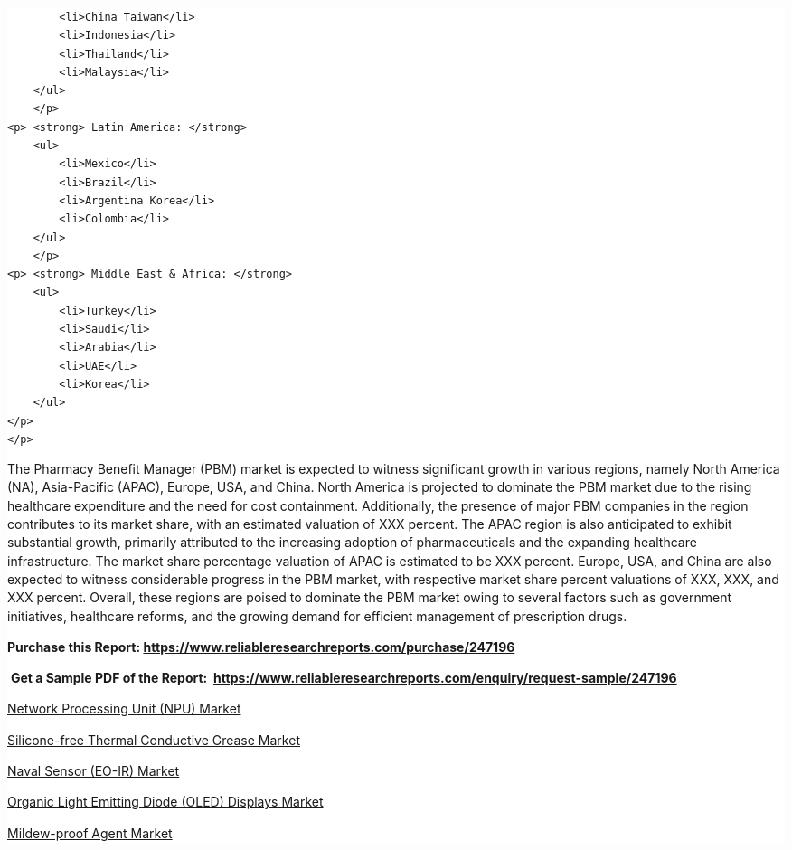             <li>China Taiwan</li>
            <li>Indonesia</li>
            <li>Thailand</li>
            <li>Malaysia</li>
        </ul>
        </p> 
    <p> <strong> Latin America: </strong>
        <ul>
            <li>Mexico</li>
            <li>Brazil</li>
            <li>Argentina Korea</li>
            <li>Colombia</li>
        </ul>
        </p> 
    <p> <strong> Middle East & Africa: </strong>
        <ul>
            <li>Turkey</li>
            <li>Saudi</li>
            <li>Arabia</li>
            <li>UAE</li>
            <li>Korea</li>
        </ul>
    </p>
    </p>
<p><p>The Pharmacy Benefit Manager (PBM) market is expected to witness significant growth in various regions, namely North America (NA), Asia-Pacific (APAC), Europe, USA, and China. North America is projected to dominate the PBM market due to the rising healthcare expenditure and the need for cost containment. Additionally, the presence of major PBM companies in the region contributes to its market share, with an estimated valuation of XXX percent. The APAC region is also anticipated to exhibit substantial growth, primarily attributed to the increasing adoption of pharmaceuticals and the expanding healthcare infrastructure. The market share percentage valuation of APAC is estimated to be XXX percent. Europe, USA, and China are also expected to witness considerable progress in the PBM market, with respective market share percent valuations of XXX, XXX, and XXX percent. Overall, these regions are poised to dominate the PBM market owing to several factors such as government initiatives, healthcare reforms, and the growing demand for efficient management of prescription drugs.</p></p>
<p><strong>Purchase this Report: <a href="https://www.reliableresearchreports.com/purchase/247196">https://www.reliableresearchreports.com/purchase/247196</a></strong></p>
<p>&nbsp;<strong>Get a Sample PDF of the Report:&nbsp;&nbsp;<a href="https://www.reliableresearchreports.com/enquiry/request-sample/247196">https://www.reliableresearchreports.com/enquiry/request-sample/247196</a></strong></p>
<p><strong></strong></p>
<p><p><a href="https://www.linkedin.com/pulse/network-processing-unit-npu-market-challenges-opportunities-rxo7e/">Network Processing Unit (NPU) Market</a></p><p><a href="https://medium.com/@shivay151299/silicone-free-thermal-conductive-grease-market-size-market-outlook-and-market-forecast-2023-to-8b946a6ea81a">Silicone-free Thermal Conductive Grease Market</a></p><p><a href="https://www.linkedin.com/pulse/naval-sensor-eo-ir-market-size-2023-2030-global-industrial-wnw7e/">Naval Sensor (EO-IR) Market</a></p><p><a href="https://www.linkedin.com/pulse/decoding-organic-light-emitting-diode-oled-displays-market-yhdme/">Organic Light Emitting Diode (OLED) Displays Market</a></p><p><a href="https://medium.com/@yashreports27/mildew-proof-agent-market-comprehensive-assessment-by-type-application-and-geography-8b436bde848b">Mildew-proof Agent Market</a></p></p>